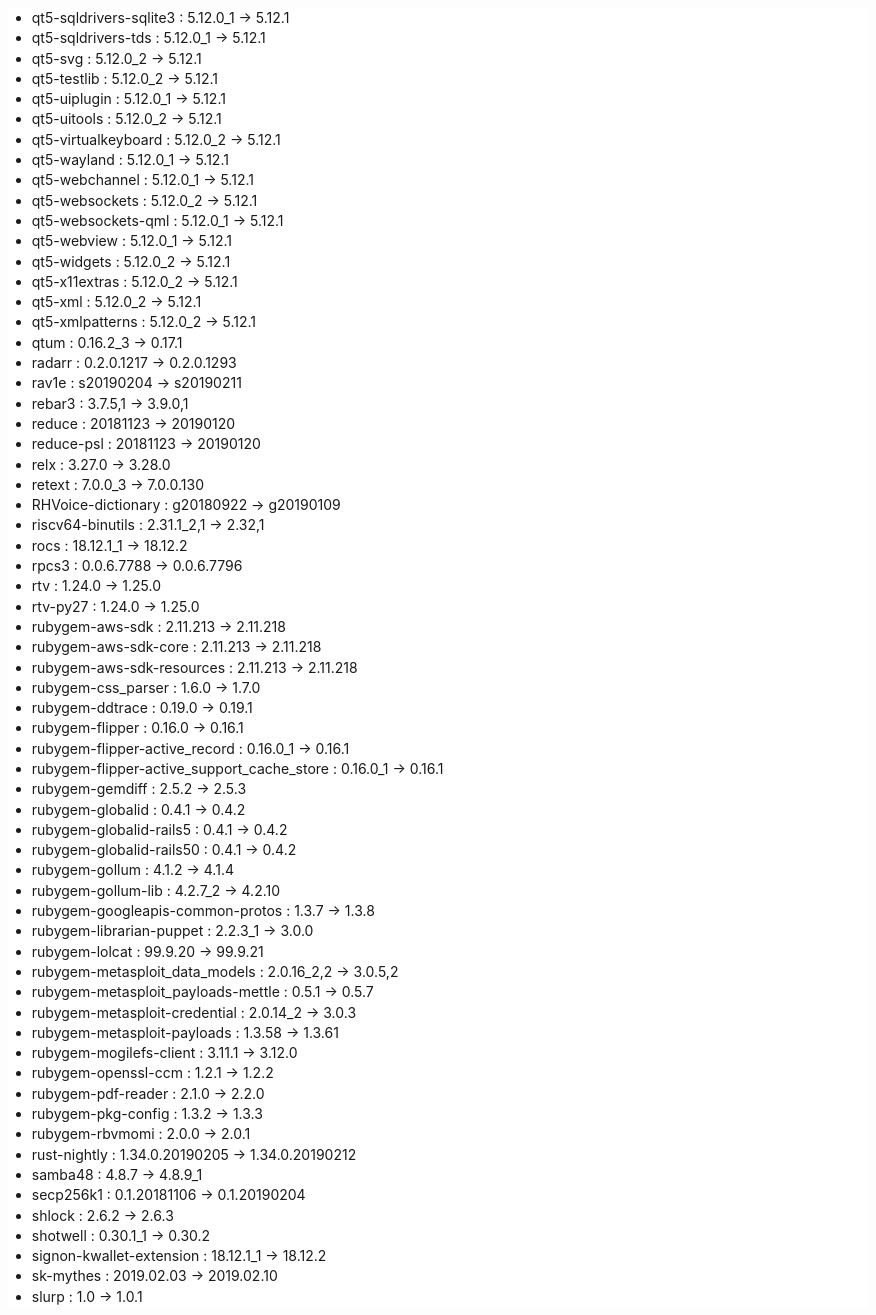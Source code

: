 * qt5-sqldrivers-sqlite3 : 5.12.0_1 -> 5.12.1
* qt5-sqldrivers-tds : 5.12.0_1 -> 5.12.1
* qt5-svg : 5.12.0_2 -> 5.12.1
* qt5-testlib : 5.12.0_2 -> 5.12.1
* qt5-uiplugin : 5.12.0_1 -> 5.12.1
* qt5-uitools : 5.12.0_2 -> 5.12.1
* qt5-virtualkeyboard : 5.12.0_2 -> 5.12.1
* qt5-wayland : 5.12.0_1 -> 5.12.1
* qt5-webchannel : 5.12.0_1 -> 5.12.1
* qt5-websockets : 5.12.0_2 -> 5.12.1
* qt5-websockets-qml : 5.12.0_1 -> 5.12.1
* qt5-webview : 5.12.0_1 -> 5.12.1
* qt5-widgets : 5.12.0_2 -> 5.12.1
* qt5-x11extras : 5.12.0_2 -> 5.12.1
* qt5-xml : 5.12.0_2 -> 5.12.1
* qt5-xmlpatterns : 5.12.0_2 -> 5.12.1
* qtum : 0.16.2_3 -> 0.17.1
* radarr : 0.2.0.1217 -> 0.2.0.1293
* rav1e : s20190204 -> s20190211
* rebar3 : 3.7.5,1 -> 3.9.0,1
* reduce : 20181123 -> 20190120
* reduce-psl : 20181123 -> 20190120
* relx : 3.27.0 -> 3.28.0
* retext : 7.0.0_3 -> 7.0.0.130
* RHVoice-dictionary : g20180922 -> g20190109
* riscv64-binutils : 2.31.1_2,1 -> 2.32,1
* rocs : 18.12.1_1 -> 18.12.2
* rpcs3 : 0.0.6.7788 -> 0.0.6.7796
* rtv : 1.24.0 -> 1.25.0
* rtv-py27 : 1.24.0 -> 1.25.0
* rubygem-aws-sdk : 2.11.213 -> 2.11.218
* rubygem-aws-sdk-core : 2.11.213 -> 2.11.218
* rubygem-aws-sdk-resources : 2.11.213 -> 2.11.218
* rubygem-css_parser : 1.6.0 -> 1.7.0
* rubygem-ddtrace : 0.19.0 -> 0.19.1
* rubygem-flipper : 0.16.0 -> 0.16.1
* rubygem-flipper-active_record : 0.16.0_1 -> 0.16.1
* rubygem-flipper-active_support_cache_store : 0.16.0_1 -> 0.16.1
* rubygem-gemdiff : 2.5.2 -> 2.5.3
* rubygem-globalid : 0.4.1 -> 0.4.2
* rubygem-globalid-rails5 : 0.4.1 -> 0.4.2
* rubygem-globalid-rails50 : 0.4.1 -> 0.4.2
* rubygem-gollum : 4.1.2 -> 4.1.4
* rubygem-gollum-lib : 4.2.7_2 -> 4.2.10
* rubygem-googleapis-common-protos : 1.3.7 -> 1.3.8
* rubygem-librarian-puppet : 2.2.3_1 -> 3.0.0
* rubygem-lolcat : 99.9.20 -> 99.9.21
* rubygem-metasploit_data_models : 2.0.16_2,2 -> 3.0.5,2
* rubygem-metasploit_payloads-mettle : 0.5.1 -> 0.5.7
* rubygem-metasploit-credential : 2.0.14_2 -> 3.0.3
* rubygem-metasploit-payloads : 1.3.58 -> 1.3.61
* rubygem-mogilefs-client : 3.11.1 -> 3.12.0
* rubygem-openssl-ccm : 1.2.1 -> 1.2.2
* rubygem-pdf-reader : 2.1.0 -> 2.2.0
* rubygem-pkg-config : 1.3.2 -> 1.3.3
* rubygem-rbvmomi : 2.0.0 -> 2.0.1
* rust-nightly : 1.34.0.20190205 -> 1.34.0.20190212
* samba48 : 4.8.7 -> 4.8.9_1
* secp256k1 : 0.1.20181106 -> 0.1.20190204
* shlock : 2.6.2 -> 2.6.3
* shotwell : 0.30.1_1 -> 0.30.2
* signon-kwallet-extension : 18.12.1_1 -> 18.12.2
* sk-mythes : 2019.02.03 -> 2019.02.10
* slurp : 1.0 -> 1.0.1